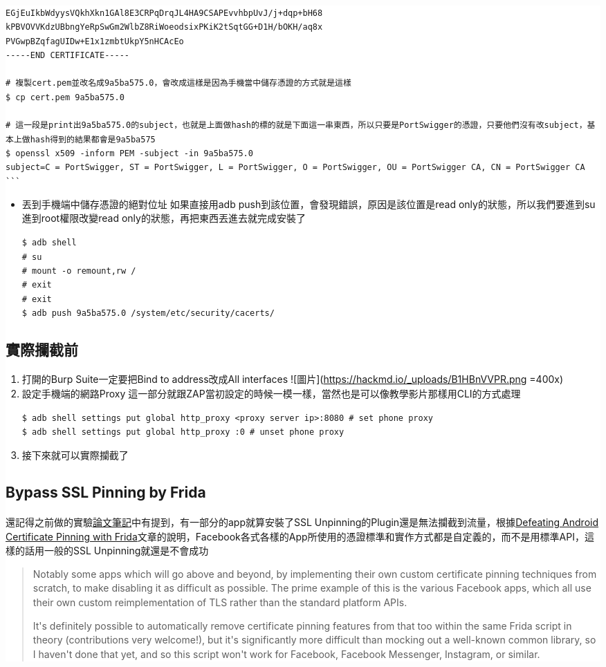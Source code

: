     EGjEuIkbWdyysVQkhXkn1GAl8E3CRPqDrqJL4HA9CSAPEvvhbpUvJ/j+dqp+bH68
    kPBVOVVKdzUBbngYeRpSwGm2WlbZ8RiWoeodsixPKiK2tSqtGG+D1H/bOKH/aq8x
    PVGwpBZqfagUIDw+E1x1zmbtUkpY5nHCAcEo
    -----END CERTIFICATE-----
    
    # 複製cert.pem並改名成9a5ba575.0，會改成這樣是因為手機當中儲存憑證的方式就是這樣
    $ cp cert.pem 9a5ba575.0
    
    # 這一段是print出9a5ba575.0的subject，也就是上面做hash的標的就是下面這一串東西，所以只要是PortSwigger的憑證，只要他們沒有改subject，基本上做hash得到的結果都會是9a5ba575
    $ openssl x509 -inform PEM -subject -in 9a5ba575.0
    subject=C = PortSwigger, ST = PortSwigger, L = PortSwigger, O = PortSwigger, OU = PortSwigger CA, CN = PortSwigger CA
    ```
* 丟到手機端中儲存憑證的絕對位址
    如果直接用adb push到該位置，會發現錯誤，原因是該位置是read only的狀態，所以我們要進到su進到root權限改變read only的狀態，再把東西丟進去就完成安裝了
    ```bash!
    $ adb shell
    # su
    # mount -o remount,rw /
    # exit
    # exit
    $ adb push 9a5ba575.0 /system/etc/security/cacerts/
    ```

## 實際攔截前
1. 打開的Burp Suite一定要把Bind to address改成All interfaces
    ![圖片](https://hackmd.io/_uploads/B1HBnVVPR.png =400x)
2. 設定手機端的網路Proxy
    這一部分就跟ZAP當初設定的時候一模一樣，當然也是可以像教學影片那樣用CLI的方式處理
    ```bash!
    $ adb shell settings put global http_proxy <proxy server ip>:8080 # set phone proxy
    $ adb shell settings put global http_proxy :0 # unset phone proxy
    ```
3. 接下來就可以實際攔截了

## Bypass SSL Pinning by Frida
還記得之前做的實驗[論文筆記](https://hackmd.io/@SBK6401/r155hduCT#無法使用)中有提到，有一部分的app就算安裝了SSL Unpinning的Plugin還是無法攔截到流量，根據[Defeating Android Certificate Pinning with Frida](https://httptoolkit.com/blog/frida-certificate-pinning/)文章的說明，Facebook各式各樣的App所使用的憑證標準和實作方式都是自定義的，而不是用標準API，這樣的話用一般的SSL Unpinning就還是不會成功
> Notably some apps which will go above and beyond, by implementing their own custom certificate pinning techniques from scratch, to make disabling it as difficult as possible. The prime example of this is the various Facebook apps, which all use their own custom reimplementation of TLS rather than the standard platform APIs.
>
> It's definitely possible to automatically remove certificate pinning features from that too within the same Frida script in theory (contributions very welcome!), but it's significantly more difficult than mocking out a well-known common library, so I haven't done that yet, and so this script won't work for Facebook, Facebook Messenger, Instagram, or similar.
